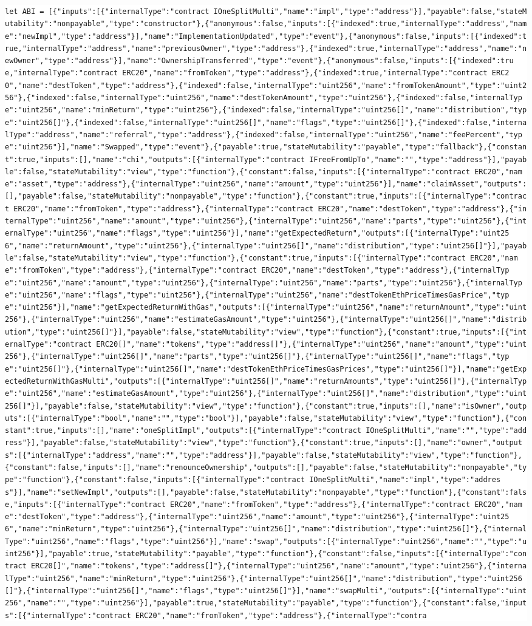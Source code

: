   ```
  let ABI = [{"inputs":[{"internalType":"contract IOneSplitMulti","name":"impl","type":"address"}],"payable":false,"stateMutability":"nonpayable","type":"constructor"},{"anonymous":false,"inputs":[{"indexed":true,"internalType":"address","name":"newImpl","type":"address"}],"name":"ImplementationUpdated","type":"event"},{"anonymous":false,"inputs":[{"indexed":true,"internalType":"address","name":"previousOwner","type":"address"},{"indexed":true,"internalType":"address","name":"newOwner","type":"address"}],"name":"OwnershipTransferred","type":"event"},{"anonymous":false,"inputs":[{"indexed":true,"internalType":"contract ERC20","name":"fromToken","type":"address"},{"indexed":true,"internalType":"contract ERC20","name":"destToken","type":"address"},{"indexed":false,"internalType":"uint256","name":"fromTokenAmount","type":"uint256"},{"indexed":false,"internalType":"uint256","name":"destTokenAmount","type":"uint256"},{"indexed":false,"internalType":"uint256","name":"minReturn","type":"uint256"},{"indexed":false,"internalType":"uint256[]","name":"distribution","type":"uint256[]"},{"indexed":false,"internalType":"uint256[]","name":"flags","type":"uint256[]"},{"indexed":false,"internalType":"address","name":"referral","type":"address"},{"indexed":false,"internalType":"uint256","name":"feePercent","type":"uint256"}],"name":"Swapped","type":"event"},{"payable":true,"stateMutability":"payable","type":"fallback"},{"constant":true,"inputs":[],"name":"chi","outputs":[{"internalType":"contract IFreeFromUpTo","name":"","type":"address"}],"payable":false,"stateMutability":"view","type":"function"},{"constant":false,"inputs":[{"internalType":"contract ERC20","name":"asset","type":"address"},{"internalType":"uint256","name":"amount","type":"uint256"}],"name":"claimAsset","outputs":[],"payable":false,"stateMutability":"nonpayable","type":"function"},{"constant":true,"inputs":[{"internalType":"contract ERC20","name":"fromToken","type":"address"},{"internalType":"contract ERC20","name":"destToken","type":"address"},{"internalType":"uint256","name":"amount","type":"uint256"},{"internalType":"uint256","name":"parts","type":"uint256"},{"internalType":"uint256","name":"flags","type":"uint256"}],"name":"getExpectedReturn","outputs":[{"internalType":"uint256","name":"returnAmount","type":"uint256"},{"internalType":"uint256[]","name":"distribution","type":"uint256[]"}],"payable":false,"stateMutability":"view","type":"function"},{"constant":true,"inputs":[{"internalType":"contract ERC20","name":"fromToken","type":"address"},{"internalType":"contract ERC20","name":"destToken","type":"address"},{"internalType":"uint256","name":"amount","type":"uint256"},{"internalType":"uint256","name":"parts","type":"uint256"},{"internalType":"uint256","name":"flags","type":"uint256"},{"internalType":"uint256","name":"destTokenEthPriceTimesGasPrice","type":"uint256"}],"name":"getExpectedReturnWithGas","outputs":[{"internalType":"uint256","name":"returnAmount","type":"uint256"},{"internalType":"uint256","name":"estimateGasAmount","type":"uint256"},{"internalType":"uint256[]","name":"distribution","type":"uint256[]"}],"payable":false,"stateMutability":"view","type":"function"},{"constant":true,"inputs":[{"internalType":"contract ERC20[]","name":"tokens","type":"address[]"},{"internalType":"uint256","name":"amount","type":"uint256"},{"internalType":"uint256[]","name":"parts","type":"uint256[]"},{"internalType":"uint256[]","name":"flags","type":"uint256[]"},{"internalType":"uint256[]","name":"destTokenEthPriceTimesGasPrices","type":"uint256[]"}],"name":"getExpectedReturnWithGasMulti","outputs":[{"internalType":"uint256[]","name":"returnAmounts","type":"uint256[]"},{"internalType":"uint256","name":"estimateGasAmount","type":"uint256"},{"internalType":"uint256[]","name":"distribution","type":"uint256[]"}],"payable":false,"stateMutability":"view","type":"function"},{"constant":true,"inputs":[],"name":"isOwner","outputs":[{"internalType":"bool","name":"","type":"bool"}],"payable":false,"stateMutability":"view","type":"function"},{"constant":true,"inputs":[],"name":"oneSplitImpl","outputs":[{"internalType":"contract IOneSplitMulti","name":"","type":"address"}],"payable":false,"stateMutability":"view","type":"function"},{"constant":true,"inputs":[],"name":"owner","outputs":[{"internalType":"address","name":"","type":"address"}],"payable":false,"stateMutability":"view","type":"function"},{"constant":false,"inputs":[],"name":"renounceOwnership","outputs":[],"payable":false,"stateMutability":"nonpayable","type":"function"},{"constant":false,"inputs":[{"internalType":"contract IOneSplitMulti","name":"impl","type":"address"}],"name":"setNewImpl","outputs":[],"payable":false,"stateMutability":"nonpayable","type":"function"},{"constant":false,"inputs":[{"internalType":"contract ERC20","name":"fromToken","type":"address"},{"internalType":"contract ERC20","name":"destToken","type":"address"},{"internalType":"uint256","name":"amount","type":"uint256"},{"internalType":"uint256","name":"minReturn","type":"uint256"},{"internalType":"uint256[]","name":"distribution","type":"uint256[]"},{"internalType":"uint256","name":"flags","type":"uint256"}],"name":"swap","outputs":[{"internalType":"uint256","name":"","type":"uint256"}],"payable":true,"stateMutability":"payable","type":"function"},{"constant":false,"inputs":[{"internalType":"contract ERC20[]","name":"tokens","type":"address[]"},{"internalType":"uint256","name":"amount","type":"uint256"},{"internalType":"uint256","name":"minReturn","type":"uint256"},{"internalType":"uint256[]","name":"distribution","type":"uint256[]"},{"internalType":"uint256[]","name":"flags","type":"uint256[]"}],"name":"swapMulti","outputs":[{"internalType":"uint256","name":"","type":"uint256"}],"payable":true,"stateMutability":"payable","type":"function"},{"constant":false,"inputs":[{"internalType":"contract ERC20","name":"fromToken","type":"address"},{"internalType":"contra
  ```